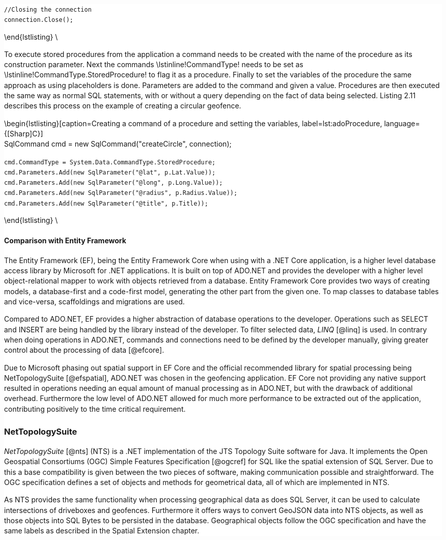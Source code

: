     //Closing the connection
    connection.Close();
\end{lstlisting} \

To execute stored procedures from the application a command needs to be created with the name of the procedure as its construction parameter. Next the commands \lstinline!CommandType! needs to be set as \lstinline!CommandType.StoredProcedure! to flag it as a procedure. Finally to set the variables of the procedure the same approach as using placeholders is done. Parameters are added to the command and given a value. Procedures are then executed the same way as normal SQL statements, with or without a query depending on the fact of data being selected. Listing 2.11 describes this process on the example of creating a circular geofence.

\begin{lstlisting}[caption=Creating a command of a procedure and setting the variables, label=lst:adoProcedure, language={[Sharp]C}]       
    SqlCommand cmd = new SqlCommand("createCircle", connection);

    cmd.CommandType = System.Data.CommandType.StoredProcedure;
    cmd.Parameters.Add(new SqlParameter("@lat", p.Lat.Value));
    cmd.Parameters.Add(new SqlParameter("@long", p.Long.Value));
    cmd.Parameters.Add(new SqlParameter("@radius", p.Radius.Value));
    cmd.Parameters.Add(new SqlParameter("@title", p.Title));
\end{lstlisting} \

#### Comparison with Entity Framework
The Entity Framework (EF), being the Entity Framework Core when using with a .NET Core application, is a higher level database access library by Microsoft for .NET applications. It is built on top of ADO.NET and provides the developer with a higher level object-relational mapper to work with objects retrieved from a database. Entity Framework Core provides two ways of creating models, a database-first and a code-first model, generating the other part from the given one. To map classes to database tables and vice-versa, scaffoldings and migrations are used.

Compared to ADO.NET, EF provides a higher abstraction of database operations to the developer. Operations such as SELECT and INSERT are being handled by the library instead of the developer. To filter selected data, *LINQ* [@linq] is used. In contrary when doing operations in ADO.NET, commands and connections need to be defined by the developer manually, giving greater control about the processing of data [@efcore].

Due to Microsoft phasing out spatial support in EF Core and the official recommended library for spatial processing being NetTopologySuite [@efspatial], ADO.NET was chosen in the geofencing application. EF Core not providing any native support resulted in operations needing an equal amount of manual processing as in ADO.NET, but with the drawback of additional overhead. Furthermore the low level of ADO.NET allowed for much more performance to be extracted out of the application, contributing positively to the time critical requirement.

### NetTopologySuite
*NetTopologySuite* [@nts] (NTS) is a .NET implementation of the JTS Topology Suite software for Java. It implements the Open Geospatial Consortiums (OGC) Simple Features Specification [@ogcref] for SQL like the spatial extension of SQL Server. Due to this a base compatibility is given between the two pieces of software, making communication possible and straightforward. The OGC specification defines a set of objects and methods for geometrical data, all of which are implemented in NTS.

As NTS provides the same functionality when processing geographical data as does SQL Server, it can be used to calculate intersections of driveboxes and geofences. Furthermore it offers ways to convert GeoJSON data into NTS objects, as well as those objects into SQL Bytes to be persisted in the database. Geographical objects follow the OGC specification and have the same labels as described in the Spatial Extension chapter.
